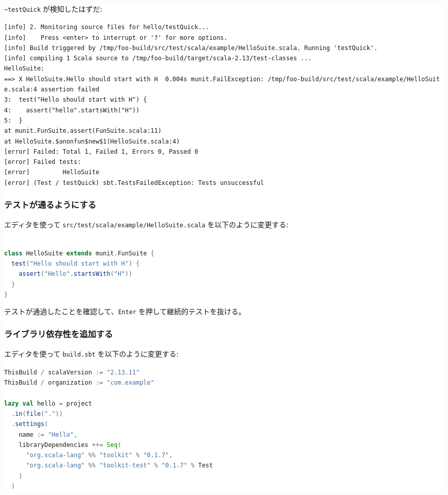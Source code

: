 `~testQuick` が検知したはずだ:

```
[info] 2. Monitoring source files for hello/testQuick...
[info]    Press <enter> to interrupt or '?' for more options.
[info] Build triggered by /tmp/foo-build/src/test/scala/example/HelloSuite.scala. Running 'testQuick'.
[info] compiling 1 Scala source to /tmp/foo-build/target/scala-2.13/test-classes ...
HelloSuite:
==> X HelloSuite.Hello should start with H  0.004s munit.FailException: /tmp/foo-build/src/test/scala/example/HelloSuite.scala:4 assertion failed
3:  test("Hello should start with H") {
4:    assert("hello".startsWith("H"))
5:  }
at munit.FunSuite.assert(FunSuite.scala:11)
at HelloSuite.$anonfun$new$1(HelloSuite.scala:4)
[error] Failed: Total 1, Failed 1, Errors 0, Passed 0
[error] Failed tests:
[error]         HelloSuite
[error] (Test / testQuick) sbt.TestsFailedException: Tests unsuccessful
```

### テストが通るようにする

エディタを使って `src/test/scala/example/HelloSuite.scala` を以下のように変更する:

```scala

class HelloSuite extends munit.FunSuite {
  test("Hello should start with H") {
    assert("Hello".startsWith("H"))
  }
}
```

テストが通過したことを確認して、`Enter` を押して継続的テストを抜ける。

### ライブラリ依存性を追加する

エディタを使って `build.sbt` を以下のように変更する:

```scala
ThisBuild / scalaVersion := "2.13.11"
ThisBuild / organization := "com.example"

lazy val hello = project
  .in(file("."))
  .settings(
    name := "Hello",
    libraryDependencies ++= Seq(
      "org.scala-lang" %% "toolkit" % "0.1.7",
      "org.scala-lang" %% "toolkit-test" % "0.1.7" % Test
    )
  )
```


  [Basic-Def]: Basic-Def.html
  [Scopes]: Scopes.html
  [Task-Graph]: Task-Graph.html
  [Basic-Def]: Basic-Def.html
  [Hello]: Hello.html
  [Running]: Running.html
  [Setup-Notes]: ../../docs/Setup-Notes.html
  [Mac]: Installing-sbt-on-Mac.html
  [Windows]: Installing-sbt-on-Windows.html
  [Linux]: Installing-sbt-on-Linux.html
  [MSI]: https://github.com/sbt/sbt/releases/download/v1.9.4/sbt-1.9.4.msi
  [ZIP]: https://github.com/sbt/sbt/releases/download/v1.9.4/sbt-1.9.4.zip
  [TGZ]: https://github.com/sbt/sbt/releases/download/v1.9.4/sbt-1.9.4.tgz
  [Manual-Installation]: Manual-Installation.html
  [AdoptiumOpenJDK]: https://adoptium.net
  [MSI]: https://github.com/sbt/sbt/releases/download/v1.9.4/sbt-1.9.4.msi
  [ZIP]: https://github.com/sbt/sbt/releases/download/v1.9.4/sbt-1.9.4.zip
  [TGZ]: https://github.com/sbt/sbt/releases/download/v1.9.4/sbt-1.9.4.tgz
  [AdoptiumOpenJDK]: https://adoptium.net
  [MSI]: https://github.com/sbt/sbt/releases/download/v1.9.4/sbt-1.9.4.msi
  [ZIP]: https://github.com/sbt/sbt/releases/download/v1.9.4/sbt-1.9.4.zip
  [TGZ]: https://github.com/sbt/sbt/releases/download/v1.9.4/sbt-1.9.4.tgz
  [RPM]: https://dl.bintray.com/sbt/rpm/sbt-1.9.4.rpm
  [DEB]: https://dl.bintray.com/sbt/debian/sbt-1.9.4.deb
  [Manual-Installation]: Manual-Installation.html
  [website127]: https://github.com/sbt/website/issues/12
  [cert-bug]: https://bugs.launchpad.net/ubuntu/+source/ca-certificates-java/+bug/1739631
  [openjdk-devel]: https://pkgs.org/download/java-1.8.0-openjdk-devel
  [Basic-Def]: Basic-Def.html
  [Setup]: Setup.html
  [Running]: Running.html
  [Essential-sbt]: https://www.scalawilliam.com/essential-sbt/
  [ByExample]: sbt-by-example.html
  [Setup]: Setup.html
  [Organizing-Build]: Organizing-Build.html
  [Maven]: https://maven.apache.org/
  [ByExample]: sbt-by-example.html
  [Setup]: Setup.html
  [Triggered-Execution]: ../../docs/Triggered-Execution.html
  [Command-Line-Reference]: ../../docs/Command-Line-Reference.html
  [metals]: https://scalameta.org/metals/
  [intellij]: https://www.jetbrains.com/idea/
  [lsp]: https://microsoft.github.io/language-server-protocol/
  [intellij-scala-plugin-2021-2]: https://blog.jetbrains.com/scala/2021/07/27/intellij-scala-plugin-2021-2/#Compiler-based_highlighting
  [vscode]: https://code.visualstudio.com/
  [neovim]: https://neovim.io/
  [bsp]: https://build-server-protocol.github.io/
  [vscode-debugging]: https://code.visualstudio.com/docs/editor/debugging
  [intellij-debugging]: https://www.jetbrains.com/help/idea/debugging-code.html
  [nvim-metals]: https://github.com/scalameta/nvim-metals
  [lsp.lua]: https://github.com/scalameta/nvim-metals/discussions/39#discussion-82302
  [Keys]: ../../api/sbt/Keys$.html
  [Task-Graph]: Task-Graph.html
  [Bare-Def]: Bare-Def.html
  [Full-Def]: Full-Def.html
  [Running]: Running.html
  [Library-Dependencies]: Library-Dependencies.html
  [Input-Tasks]: ../../docs/Input-Tasks.html
  [Basic-Def]: Basic-Def.html
  [Scopes]: Scopes.html
  [Directories]: Directories.html
  [Organizing-Build]: Organizing-Build.html
  [Basic-Def]: Basic-Def.html
  [Scopes]: Scopes.html
  [Make]: https://en.wikipedia.org/wiki/Make_(software)
  [Ant]: https://ant.apache.org/
  [Rake]: https://ruby.github.io/rake/